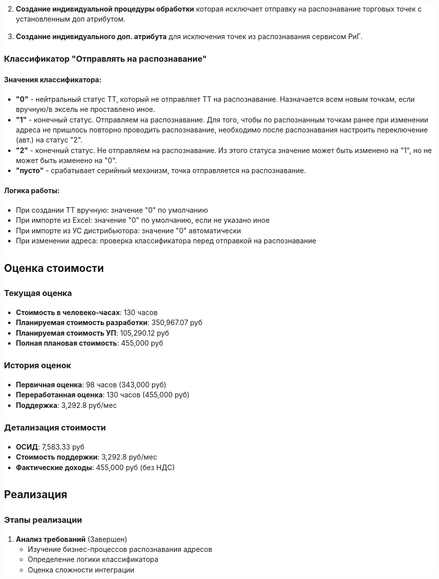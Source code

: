 2. **Создание индивидуальной процедуры обработки** которая исключает отправку на распознавание торговых точек с установленным доп атрибутом.

3. **Создание индивидуального доп. атрибута** для исключения точек из распознавания сервисом РиГ.

### Классификатор "Отправлять на распознавание"

#### Значения классификатора:
- **"0"** - нейтральный статус ТТ, который не отправляет ТТ на распознавание. Назначается всем новым точкам, если вручную/в эксель не проставлено иное.
- **"1"** - конечный статус. Отправляем на распознавание. Для того, чтобы по распознанным точкам ранее при изменении адреса не пришлось повторно проводить распознавание, необходимо после распознавания настроить переключение (авт.) на статус "2".
- **"2"** - конечный статус. Не отправляем на распознавание. Из этого статуса значение может быть изменено на "1", но не может быть изменено на "0".
- **"пусто"** - срабатывает серийный механизм, точка отправляется на распознавание.

#### Логика работы:
- При создании ТТ вручную: значение "0" по умолчанию
- При импорте из Excel: значение "0" по умолчанию, если не указано иное
- При импорте из УС дистрибьютора: значение "0" автоматически
- При изменении адреса: проверка классификатора перед отправкой на распознавание

## Оценка стоимости

### Текущая оценка
- **Стоимость в человеко-часах**: 130 часов
- **Планируемая стоимость разработки**: 350,967.07 руб
- **Планируемая стоимость УП**: 105,290.12 руб
- **Полная плановая стоимость**: 455,000 руб

### История оценок
- **Первичная оценка**: 98 часов (343,000 руб)
- **Переработанная оценка**: 130 часов (455,000 руб)
- **Поддержка**: 3,292.8 руб/мес

### Детализация стоимости
- **ОСИД**: 7,583.33 руб
- **Стоимость поддержки**: 3,292.8 руб/мес
- **Фактические доходы**: 455,000 руб (без НДС)

## Реализация

### Этапы реализации
1. **Анализ требований** (Завершен)
   - Изучение бизнес-процессов распознавания адресов
   - Определение логики классификатора
   - Оценка сложности интеграции
